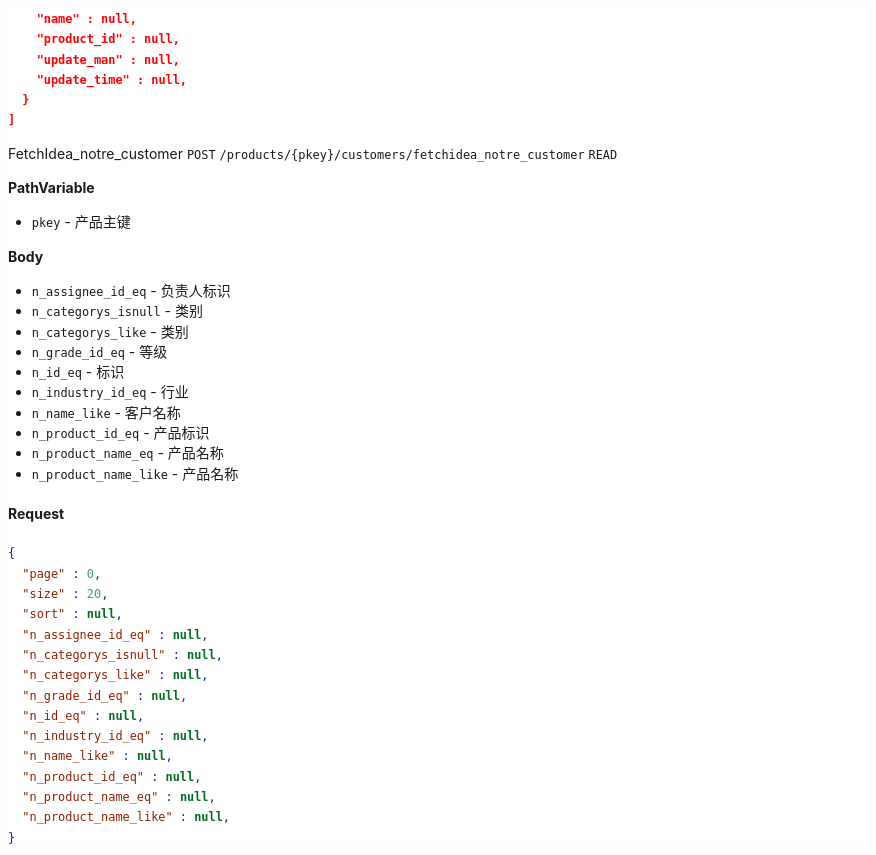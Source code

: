```json
    "name" : null,
    "product_id" : null,
    "update_man" : null,
    "update_time" : null,
  }
]

```




FetchIdea_notre_customer `POST` `/products/{pkey}/customers/fetchidea_notre_customer` <i class="fa fa-key"></i>`READ`


<p class="panel-title"><b>PathVariable</b></p>

 * `pkey` - 产品主键



<p class="panel-title"><b>Body</b></p>

 * `n_assignee_id_eq` - 负责人标识
 * `n_categorys_isnull` - 类别
 * `n_categorys_like` - 类别
 * `n_grade_id_eq` - 等级
 * `n_id_eq` - 标识
 * `n_industry_id_eq` - 行业
 * `n_name_like` - 客户名称
 * `n_product_id_eq` - 产品标识
 * `n_product_name_eq` - 产品名称
 * `n_product_name_like` - 产品名称







#### **Request**



```json
{
  "page" : 0,
  "size" : 20,
  "sort" : null,
  "n_assignee_id_eq" : null,
  "n_categorys_isnull" : null,
  "n_categorys_like" : null,
  "n_grade_id_eq" : null,
  "n_id_eq" : null,
  "n_industry_id_eq" : null,
  "n_name_like" : null,
  "n_product_id_eq" : null,
  "n_product_name_eq" : null,
  "n_product_name_like" : null,
}
```
